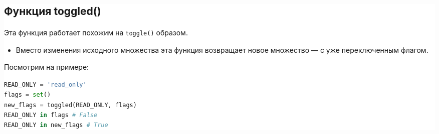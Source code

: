 ## Функция toggled()

Эта функция работает похожим на `toggle()` образом.

- Вместо изменения исходного множества эта функция возвращает новое множество — с уже переключенным флагом.

Посмотрим на примере:

```python
READ_ONLY = 'read_only'
flags = set()
new_flags = toggled(READ_ONLY, flags)
READ_ONLY in flags # False
READ_ONLY in new_flags # True
```
